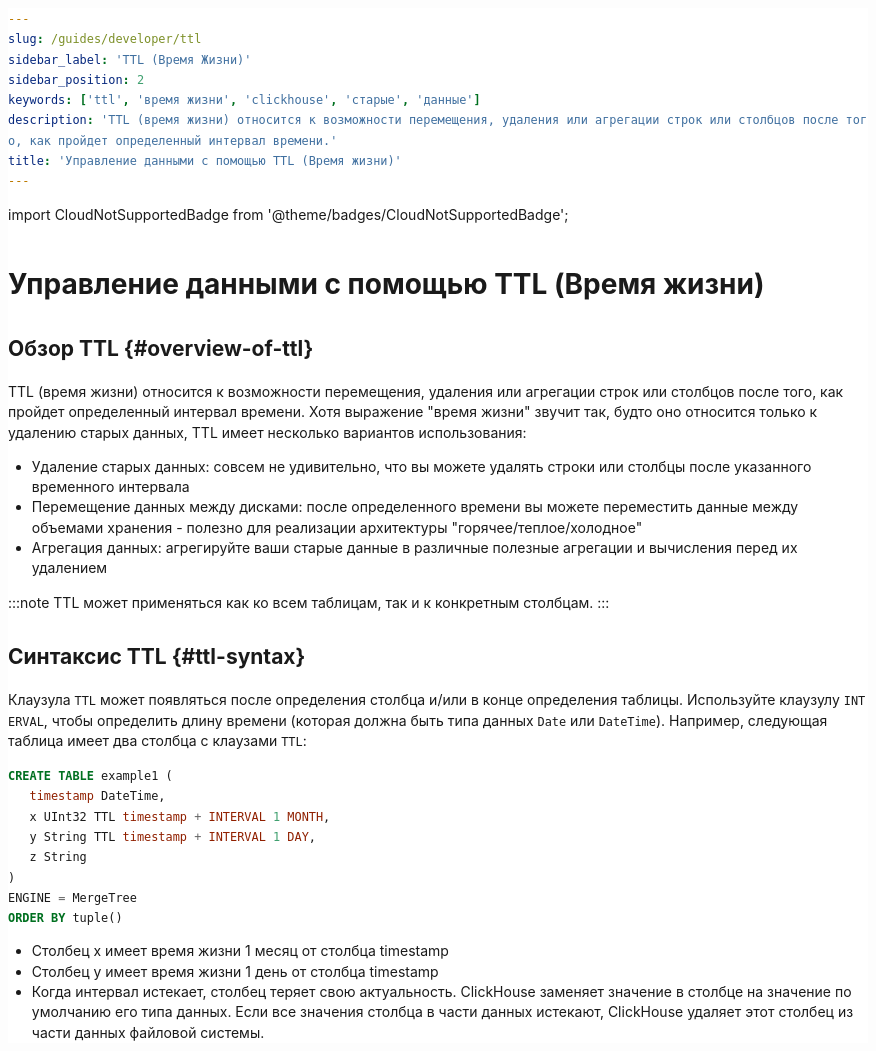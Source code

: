 ```yaml
---
slug: /guides/developer/ttl
sidebar_label: 'TTL (Время Жизни)'
sidebar_position: 2
keywords: ['ttl', 'время жизни', 'clickhouse', 'старые', 'данные']
description: 'TTL (время жизни) относится к возможности перемещения, удаления или агрегации строк или столбцов после того, как пройдет определенный интервал времени.'
title: 'Управление данными с помощью TTL (Время жизни)'
---
```


import CloudNotSupportedBadge from '@theme/badges/CloudNotSupportedBadge';


# Управление данными с помощью TTL (Время жизни)

## Обзор TTL {#overview-of-ttl}

TTL (время жизни) относится к возможности перемещения, удаления или агрегации строк или столбцов после того, как пройдет определенный интервал времени. Хотя выражение "время жизни" звучит так, будто оно относится только к удалению старых данных, TTL имеет несколько вариантов использования:

- Удаление старых данных: совсем не удивительно, что вы можете удалять строки или столбцы после указанного временного интервала
- Перемещение данных между дисками: после определенного времени вы можете переместить данные между объемами хранения - полезно для реализации архитектуры "горячее/теплое/холодное"
- Агрегация данных: агрегируйте ваши старые данные в различные полезные агрегации и вычисления перед их удалением

:::note
TTL может применяться как ко всем таблицам, так и к конкретным столбцам.
:::

## Синтаксис TTL {#ttl-syntax}

Клаузула `TTL` может появляться после определения столбца и/или в конце определения таблицы. Используйте клаузулу `INTERVAL`, чтобы определить длину времени (которая должна быть типа данных `Date` или `DateTime`). Например, следующая таблица имеет два столбца с клаузами `TTL`:

```sql
CREATE TABLE example1 (
   timestamp DateTime,
   x UInt32 TTL timestamp + INTERVAL 1 MONTH,
   y String TTL timestamp + INTERVAL 1 DAY,
   z String
)
ENGINE = MergeTree
ORDER BY tuple()
```

- Столбец x имеет время жизни 1 месяц от столбца timestamp
- Столбец y имеет время жизни 1 день от столбца timestamp
- Когда интервал истекает, столбец теряет свою актуальность. ClickHouse заменяет значение в столбце на значение по умолчанию его типа данных. Если все значения столбца в части данных истекают, ClickHouse удаляет этот столбец из части данных файловой системы.
